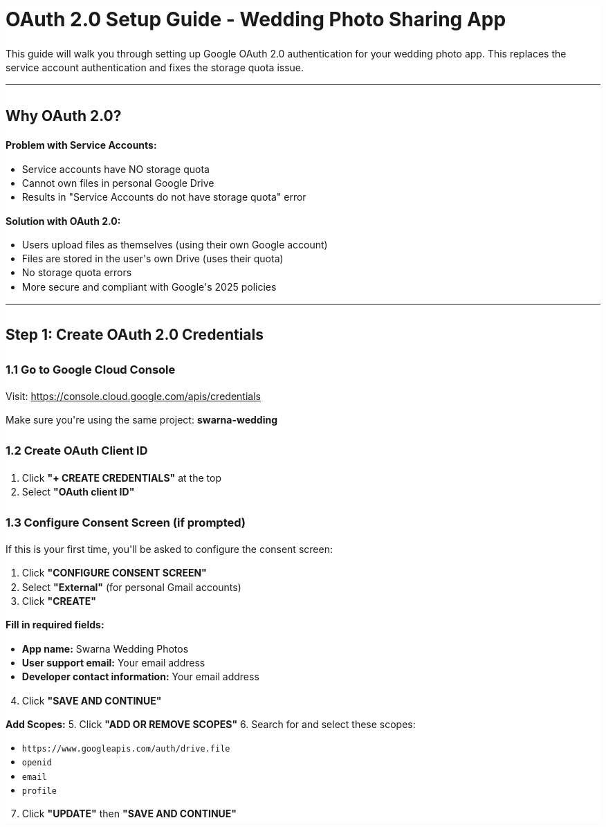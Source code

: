 # OAuth 2.0 Setup Guide - Wedding Photo Sharing App

This guide will walk you through setting up Google OAuth 2.0 authentication for your wedding photo app. This replaces the service account authentication and fixes the storage quota issue.

---

## Why OAuth 2.0?

**Problem with Service Accounts:**
- Service accounts have NO storage quota
- Cannot own files in personal Google Drive
- Results in "Service Accounts do not have storage quota" error

**Solution with OAuth 2.0:**
- Users upload files as themselves (using their own Google account)
- Files are stored in the user's own Drive (uses their quota)
- No storage quota errors
- More secure and compliant with Google's 2025 policies

---

## Step 1: Create OAuth 2.0 Credentials

### 1.1 Go to Google Cloud Console

Visit: https://console.cloud.google.com/apis/credentials

Make sure you're using the same project: **swarna-wedding**

### 1.2 Create OAuth Client ID

1. Click **"+ CREATE CREDENTIALS"** at the top
2. Select **"OAuth client ID"**

### 1.3 Configure Consent Screen (if prompted)

If this is your first time, you'll be asked to configure the consent screen:

1. Click **"CONFIGURE CONSENT SCREEN"**
2. Select **"External"** (for personal Gmail accounts)
3. Click **"CREATE"**

**Fill in required fields:**
- **App name:** Swarna Wedding Photos
- **User support email:** Your email address
- **Developer contact information:** Your email address

4. Click **"SAVE AND CONTINUE"**

**Add Scopes:**
5. Click **"ADD OR REMOVE SCOPES"**
6. Search for and select these scopes:
   - `https://www.googleapis.com/auth/drive.file`
   - `openid`
   - `email`
   - `profile`
7. Click **"UPDATE"** then **"SAVE AND CONTINUE"**
